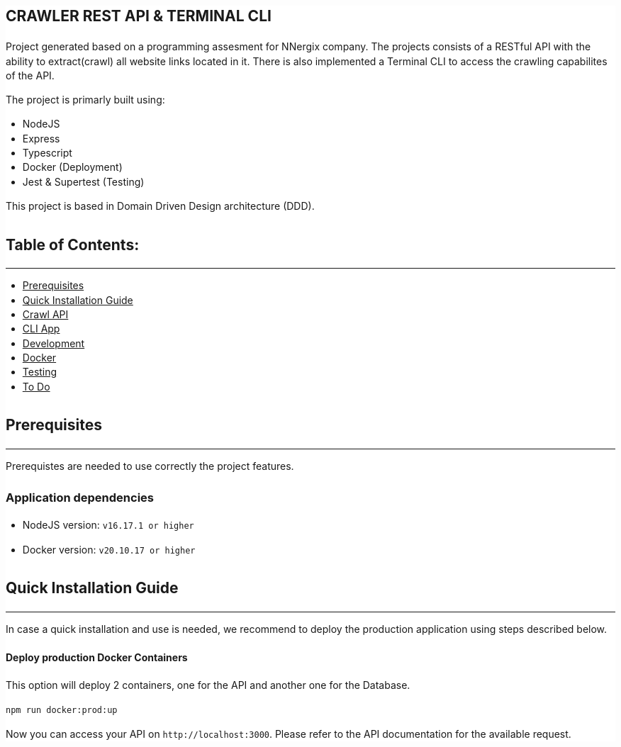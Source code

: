 
## CRAWLER REST API & TERMINAL CLI
Project generated based on a programming assesment for NNergix company.
The projects consists of a RESTful API with the ability to extract(crawl) all website links located in it.
There is also implemented a Terminal CLI to access the crawling capabilites of the API.

The project is primarly built using:

* NodeJS
* Express
* Typescript 
* Docker    (Deployment)
* Jest & Supertest (Testing)

This project is based in Domain Driven Design architecture (DDD).

## Table of Contents:
---

- [Prerequisites](#prerequisites)
- [Quick Installation Guide](#quick-installation-guide)
- [Crawl API](#crawl-api)
- [CLI App](#cli-app)
- [Development](#development)
- [Docker](#docker)
- [Testing](#testing)
- [To Do](#to-do)


## Prerequisites
---
Prerequistes are needed to use correctly the project features.

### Application dependencies

- NodeJS version: ``v16.17.1 or higher``

- Docker version: ``v20.10.17 or higher``


## Quick Installation Guide
---
In case a quick installation and use is needed, we recommend to deploy the production application using steps described below.

#### Deploy production Docker Containers
This option will deploy 2 containers, one for the API and another one for the Database. 
   
    npm run docker:prod:up

Now you can access your API on ``http://localhost:3000``. 
Please refer to the API documentation for the available request.
